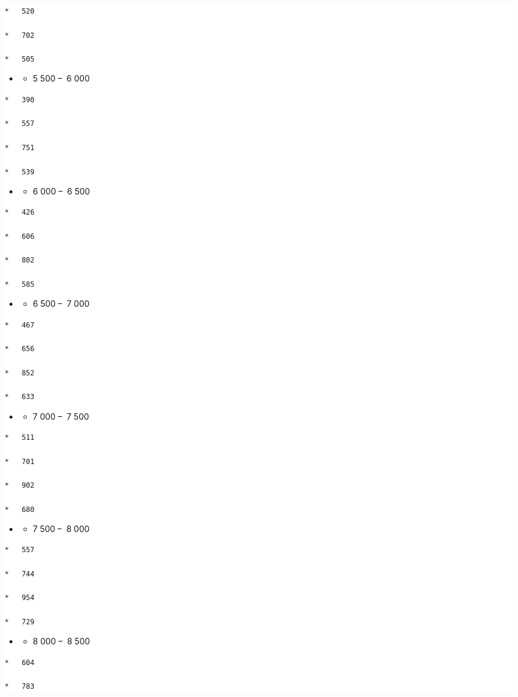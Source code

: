     *   520

    *   702

    *   505


*    *   5 500 –  6 000

    *   390

    *   557

    *   751

    *   539


*    *   6 000 –  6 500

    *   426

    *   606

    *   802

    *   585


*    *   6 500 –  7 000

    *   467

    *   656

    *   852

    *   633


*    *   7 000 –  7 500

    *   511

    *   701

    *   902

    *   680


*    *   7 500 –  8 000

    *   557

    *   744

    *   954

    *   729


*    *   8 000 –  8 500

    *   604

    *   783
